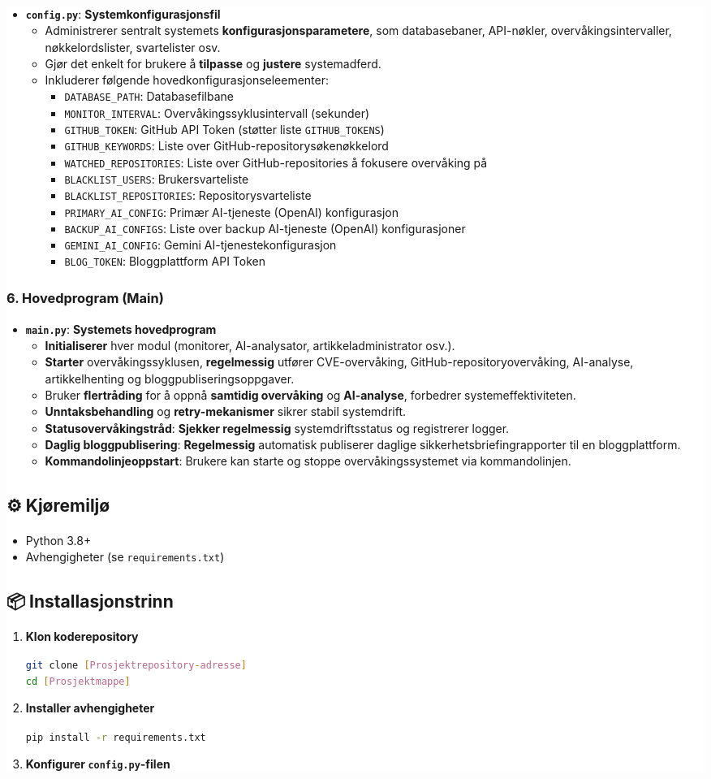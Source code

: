 *   **`config.py`**: **Systemkonfigurasjonsfil**
    *   Administrerer sentralt systemets **konfigurasjonsparametere**, som databasebaner, API-nøkler, overvåkingsintervaller, nøkkelordslister, svartelister osv.
    *   Gjør det enkelt for brukere å **tilpasse** og **justere** systemadferd.
    *   Inkluderer følgende hovedkonfigurasjonseleementer:
        *   `DATABASE_PATH`: Databasefilbane
        *   `MONITOR_INTERVAL`: Overvåkingssyklusintervall (sekunder)
        *   `GITHUB_TOKEN`: GitHub API Token (støtter liste `GITHUB_TOKENS`)
        *   `GITHUB_KEYWORDS`: Liste over GitHub-repositorysøkenøkkelord
        *   `WATCHED_REPOSITORIES`: Liste over GitHub-repositories å fokusere overvåking på
        *   `BLACKLIST_USERS`: Brukersvarteliste
        *   `BLACKLIST_REPOSITORIES`: Repositorysvarteliste
        *   `PRIMARY_AI_CONFIG`: Primær AI-tjeneste (OpenAI) konfigurasjon
        *   `BACKUP_AI_CONFIGS`: Liste over backup AI-tjeneste (OpenAI) konfigurasjoner
        *   `GEMINI_AI_CONFIG`: Gemini AI-tjenestekonfigurasjon
        *   `BLOG_TOKEN`: Bloggplattform API Token

### 6. Hovedprogram (Main)

*   **`main.py`**: **Systemets hovedprogram**
    *   **Initialiserer** hver modul (monitorer, AI-analysator, artikkeladministrator osv.).
    *   **Starter** overvåkingssyklusen, **regelmessig** utfører CVE-overvåking, GitHub-repositoryovervåking, AI-analyse, artikkelhenting og bloggpubliseringsoppgaver.
    *   Bruker **flertråding** for å oppnå **samtidig overvåking** og **AI-analyse**, forbedrer systemeffektiviteten.
    *   **Unntaksbehandling** og **retry-mekanismer** sikrer stabil systemdrift.
    *   **Statusovervåkingstråd**: **Sjekker regelmessig** systemdriftsstatus og registrerer logger.
    *   **Daglig bloggpublisering**: **Regelmessig** automatisk publiserer daglige sikkerhetsbriefingrapporter til en bloggplattform.
    *   **Kommandolinjeoppstart**: Brukere kan starte og stoppe overvåkingssystemet via kommandolinjen.

## ⚙️ Kjøremiljø

*   Python 3.8+
*   Avhengigheter (se `requirements.txt`)

## 📦 Installasjonstrinn

1.  **Klon koderepository**

    ```bash
    git clone [Prosjektrepository-adresse]
    cd [Prosjektmappe]
    ```

2.  **Installer avhengigheter**

    ```bash
    pip install -r requirements.txt
    ```

3.  **Konfigurer `config.py`-filen**
